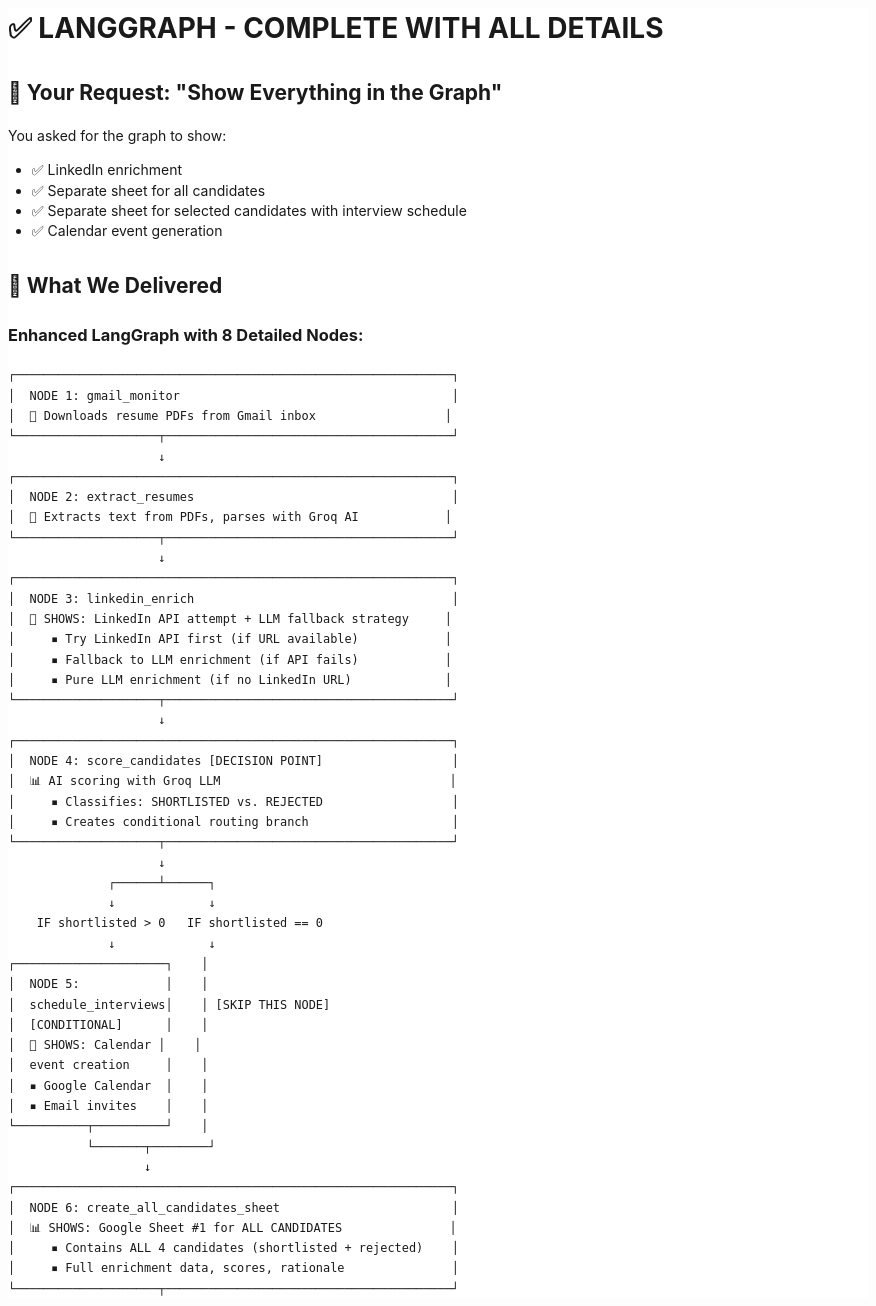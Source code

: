 # ✅ LANGGRAPH - COMPLETE WITH ALL DETAILS

## 🎨 Your Request: "Show Everything in the Graph"

You asked for the graph to show:
- ✅ LinkedIn enrichment
- ✅ Separate sheet for all candidates
- ✅ Separate sheet for selected candidates with interview schedule
- ✅ Calendar event generation

## 🎯 What We Delivered

### **Enhanced LangGraph with 8 Detailed Nodes:**

```
┌─────────────────────────────────────────────────────────────┐
│  NODE 1: gmail_monitor                                      │
│  📧 Downloads resume PDFs from Gmail inbox                  │
└────────────────────┬────────────────────────────────────────┘
                     ↓
┌─────────────────────────────────────────────────────────────┐
│  NODE 2: extract_resumes                                    │
│  📄 Extracts text from PDFs, parses with Groq AI            │
└────────────────────┬────────────────────────────────────────┘
                     ↓
┌─────────────────────────────────────────────────────────────┐
│  NODE 3: linkedin_enrich                                    │
│  🔗 SHOWS: LinkedIn API attempt + LLM fallback strategy     │
│     ▪ Try LinkedIn API first (if URL available)            │
│     ▪ Fallback to LLM enrichment (if API fails)            │
│     ▪ Pure LLM enrichment (if no LinkedIn URL)             │
└────────────────────┬────────────────────────────────────────┘
                     ↓
┌─────────────────────────────────────────────────────────────┐
│  NODE 4: score_candidates [DECISION POINT]                  │
│  📊 AI scoring with Groq LLM                                │
│     ▪ Classifies: SHORTLISTED vs. REJECTED                  │
│     ▪ Creates conditional routing branch                    │
└────────────────────┬────────────────────────────────────────┘
                     ↓
              ┌──────┴──────┐
              ↓             ↓
    IF shortlisted > 0   IF shortlisted == 0
              ↓             ↓
┌─────────────────────┐    │
│  NODE 5:            │    │
│  schedule_interviews│    │ [SKIP THIS NODE]
│  [CONDITIONAL]      │    │
│  📅 SHOWS: Calendar │    │
│  event creation     │    │
│  ▪ Google Calendar  │    │
│  ▪ Email invites    │    │
└──────────┬──────────┘    │
           └───────┬────────┘
                   ↓
┌─────────────────────────────────────────────────────────────┐
│  NODE 6: create_all_candidates_sheet                        │
│  📊 SHOWS: Google Sheet #1 for ALL CANDIDATES               │
│     ▪ Contains ALL 4 candidates (shortlisted + rejected)    │
│     ▪ Full enrichment data, scores, rationale               │
└────────────────────┬────────────────────────────────────────┘
```